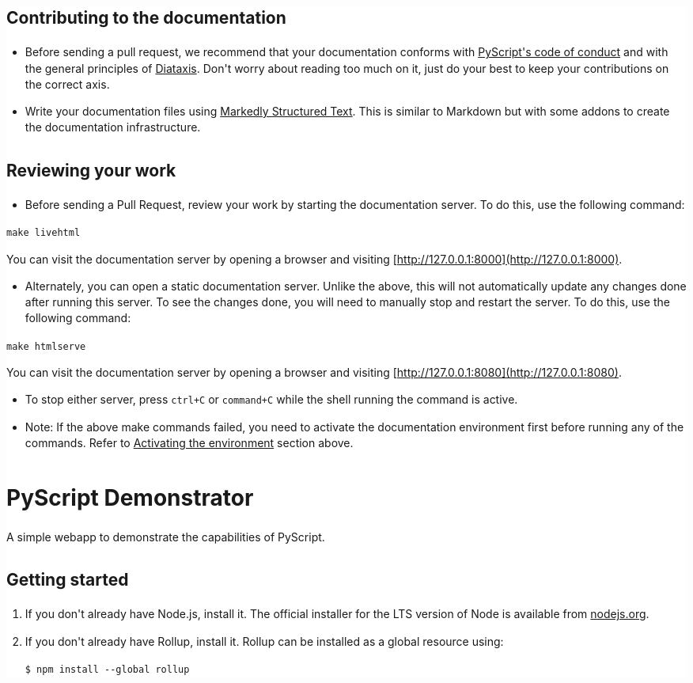 ## Contributing to the documentation

* Before sending a pull request, we recommend that your documentation conforms with [PyScript's code of conduct](https://github.com/pyscript/governance/blob/main/CODE-OF-CONDUCT.md) and with the general principles of [Diataxis](https://diataxis.fr/). Don't worry about reading too much on it, just do your best to keep your contributions on the correct axis.

* Write your documentation files using [Markedly Structured Text](https://myst-parser.readthedocs.io/en/latest/syntax/optional.html). This is similar to Markdown but with some addons to create the documentation infrastructure.

## Reviewing your work

* Before sending a Pull Request, review your work by starting the documentation server. To do this, use the following command:

```
make livehtml
```

You can visit the documentation server by opening a browser and visiting [http://127.0.0.1:8000](http://127.0.0.1:8000).

* Alternately, you can open a static documentation server. Unlike the above, this will not automatically update any changes done after running this server. To see the changes done, you will need to manually stop and restart the server. To do this, use the following command:

```
make htmlserve
```

You can visit the documentation server by opening a browser and visiting [http://127.0.0.1:8080](http://127.0.0.1:8080).

* To stop either server, press `ctrl+C` or `command+C` while the shell running the command is active.

* Note: If the above make commands failed, you need to activate the documentation environment first before running any of the commands. Refer to [Activating the environment](#activating-documentation-environment) section above.

# PyScript Demonstrator

A simple webapp to demonstrate the capabilities of PyScript.

## Getting started

1. If you don't already have Node.js, install it. The official installer for the
   LTS version of Node is available from [nodejs.org](https://nodejs.org/).

2. If you don't already have Rollup, install it. Rollup can be installed as a
   global resource using:

       $ npm install --global rollup
